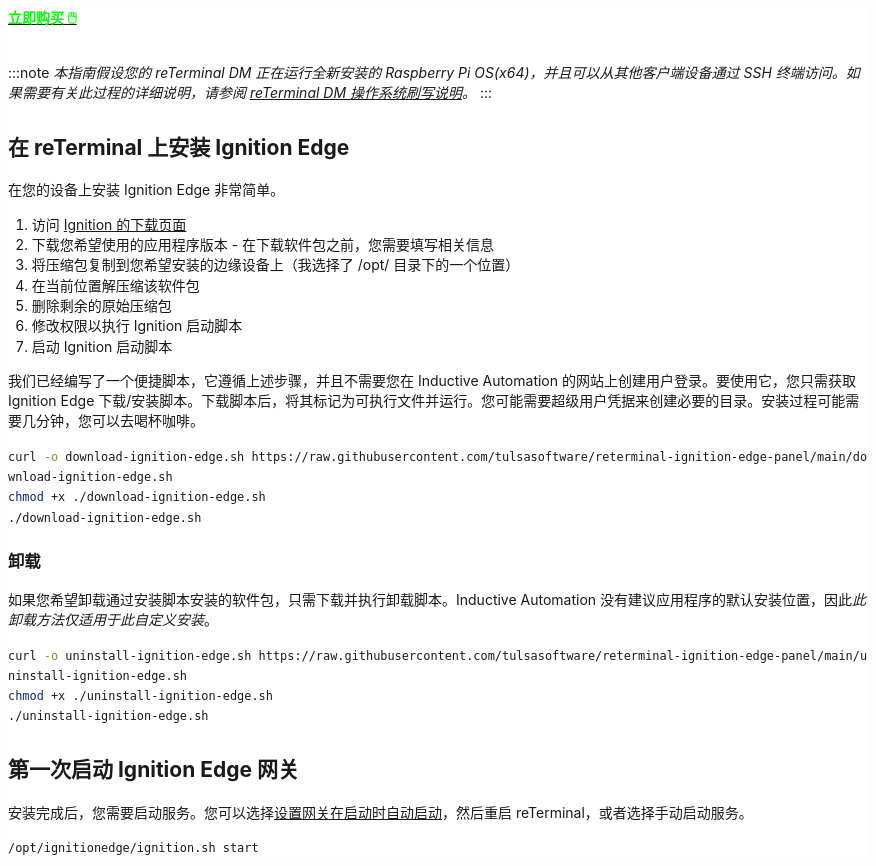 <div class="get_one_now_container" style={{textAlign: 'center'}}>
    <a class="get_one_now_item" href="https://www.seeedstudio.com/reTerminal-DM-p-5616.html">
            <strong><span><font color={'FFFFFF'} size={"4"}> 立即购买 🖱️</font></span></strong>
    </a>
</div>

<br />

:::note
*本指南假设您的 reTerminal DM 正在运行全新安装的 Raspberry Pi OS(x64)，并且可以从其他客户端设备通过 SSH 终端访问。如果需要有关此过程的详细说明，请参阅 [reTerminal DM 操作系统刷写说明](https://wiki.seeedstudio.com/reterminal-dm-flash-OS/#steps-for-flashing-raspbian-os)。*
:::

## 在 reTerminal 上安装 Ignition Edge

在您的设备上安装 Ignition Edge 非常简单。

1. 访问 [Ignition 的下载页面](https://inductiveautomation.com/downloads/)
2. 下载您希望使用的应用程序版本 - 在下载软件包之前，您需要填写相关信息
3. 将压缩包复制到您希望安装的边缘设备上（我选择了 /opt/ 目录下的一个位置）
4. 在当前位置解压缩该软件包
5. 删除剩余的原始压缩包
6. 修改权限以执行 Ignition 启动脚本
7. 启动 Ignition 启动脚本

我们已经编写了一个便捷脚本，它遵循上述步骤，并且不需要您在 Inductive Automation 的网站上创建用户登录。要使用它，您只需获取 Ignition Edge 下载/安装脚本。下载脚本后，将其标记为可执行文件并运行。您可能需要超级用户凭据来创建必要的目录。安装过程可能需要几分钟，您可以去喝杯咖啡。

```bash
curl -o download-ignition-edge.sh https://raw.githubusercontent.com/tulsasoftware/reterminal-ignition-edge-panel/main/download-ignition-edge.sh
chmod +x ./download-ignition-edge.sh
./download-ignition-edge.sh
```

### 卸载

如果您希望卸载通过安装脚本安装的软件包，只需下载并执行卸载脚本。Inductive Automation 没有建议应用程序的默认安装位置，因此*此卸载方法仅适用于此自定义安装*。

```bash
curl -o uninstall-ignition-edge.sh https://raw.githubusercontent.com/tulsasoftware/reterminal-ignition-edge-panel/main/uninstall-ignition-edge.sh
chmod +x ./uninstall-ignition-edge.sh
./uninstall-ignition-edge.sh
```

## 第一次启动 Ignition Edge 网关

安装完成后，您需要启动服务。您可以选择[设置网关在启动时自动启动](#launch-ignition-edge-gateway-on-boot)，然后重启 reTerminal，或者选择手动启动服务。

```bash
/opt/ignitionedge/ignition.sh start
```
